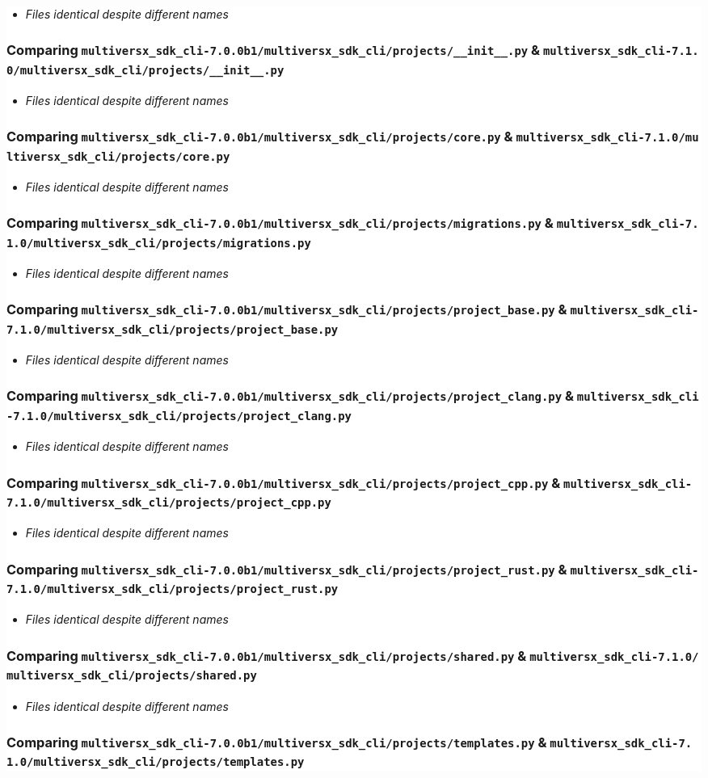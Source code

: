  * *Files identical despite different names*

### Comparing `multiversx_sdk_cli-7.0.0b1/multiversx_sdk_cli/projects/__init__.py` & `multiversx_sdk_cli-7.1.0/multiversx_sdk_cli/projects/__init__.py`

 * *Files identical despite different names*

### Comparing `multiversx_sdk_cli-7.0.0b1/multiversx_sdk_cli/projects/core.py` & `multiversx_sdk_cli-7.1.0/multiversx_sdk_cli/projects/core.py`

 * *Files identical despite different names*

### Comparing `multiversx_sdk_cli-7.0.0b1/multiversx_sdk_cli/projects/migrations.py` & `multiversx_sdk_cli-7.1.0/multiversx_sdk_cli/projects/migrations.py`

 * *Files identical despite different names*

### Comparing `multiversx_sdk_cli-7.0.0b1/multiversx_sdk_cli/projects/project_base.py` & `multiversx_sdk_cli-7.1.0/multiversx_sdk_cli/projects/project_base.py`

 * *Files identical despite different names*

### Comparing `multiversx_sdk_cli-7.0.0b1/multiversx_sdk_cli/projects/project_clang.py` & `multiversx_sdk_cli-7.1.0/multiversx_sdk_cli/projects/project_clang.py`

 * *Files identical despite different names*

### Comparing `multiversx_sdk_cli-7.0.0b1/multiversx_sdk_cli/projects/project_cpp.py` & `multiversx_sdk_cli-7.1.0/multiversx_sdk_cli/projects/project_cpp.py`

 * *Files identical despite different names*

### Comparing `multiversx_sdk_cli-7.0.0b1/multiversx_sdk_cli/projects/project_rust.py` & `multiversx_sdk_cli-7.1.0/multiversx_sdk_cli/projects/project_rust.py`

 * *Files identical despite different names*

### Comparing `multiversx_sdk_cli-7.0.0b1/multiversx_sdk_cli/projects/shared.py` & `multiversx_sdk_cli-7.1.0/multiversx_sdk_cli/projects/shared.py`

 * *Files identical despite different names*

### Comparing `multiversx_sdk_cli-7.0.0b1/multiversx_sdk_cli/projects/templates.py` & `multiversx_sdk_cli-7.1.0/multiversx_sdk_cli/projects/templates.py`
